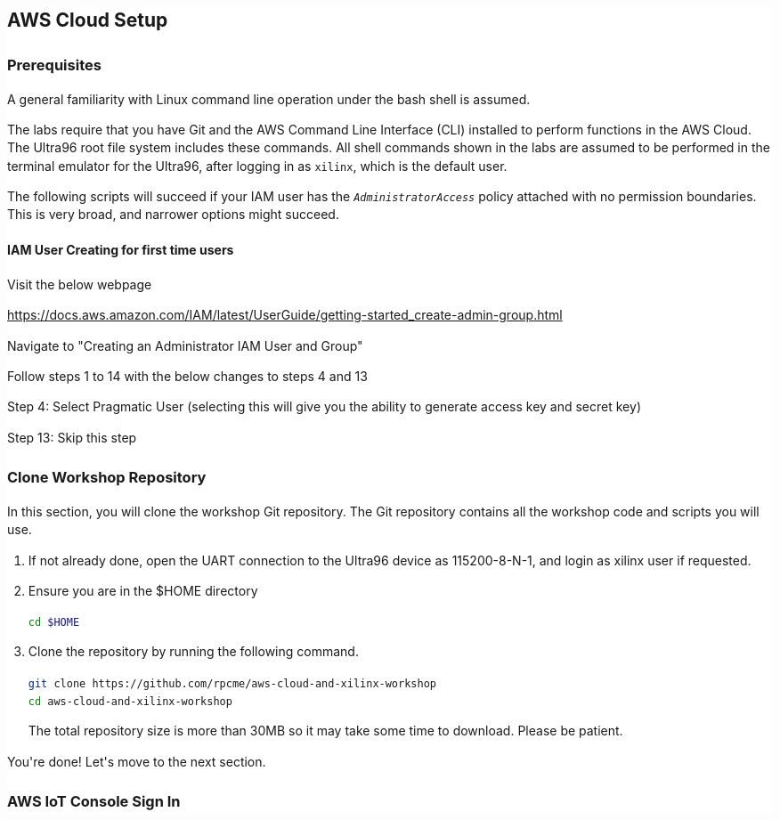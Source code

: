 ## AWS Cloud Setup


### Prerequisites

A general familiarity with Linux command line operation under the bash shell is assumed.

The labs require that you have Git and the AWS Command Line Interface (CLI) installed to perform functions in the AWS Cloud. The Ultra96 root file system includes these commands. All shell commands shown in the labs are assumed to be performed in the terminal emulator for the Ultra96, after logging in as ```xilinx```, which is the default user. 

The following scripts will succeed if your IAM user has the *```AdministratorAccess```* policy attached with no permission boundaries.
This is very broad, and narrower options might succeed.

#### IAM User Creating for first time users 

Visit the below webpage

https://docs.aws.amazon.com/IAM/latest/UserGuide/getting-started_create-admin-group.html

Navigate to "Creating an Administrator IAM User and Group"

Follow steps 1 to 14 with the below changes to steps 4 and 13

Step 4: Select Pragmatic User (selecting this will give you the ability to generate access key and secret key)

Step 13: Skip this step  


### Clone Workshop Repository

In this section, you will clone the workshop Git repository.  The Git repository contains all the workshop code and scripts you will use.

1. If not already done, open the UART connection to the Ultra96 device as 115200-8-N-1, and login as xilinx user if requested.
2. Ensure you are in the $HOME directory

   ```bash
   cd $HOME
   ```
3. Clone the repository by running the following command.

   ```bash
   git clone https://github.com/rpcme/aws-cloud-and-xilinx-workshop
   cd aws-cloud-and-xilinx-workshop
   ```
   
   The total repository size is more than 30MB so it may take some time to download. Please be patient.
   
You're done! Let's move to the next section.

### AWS IoT Console Sign In
